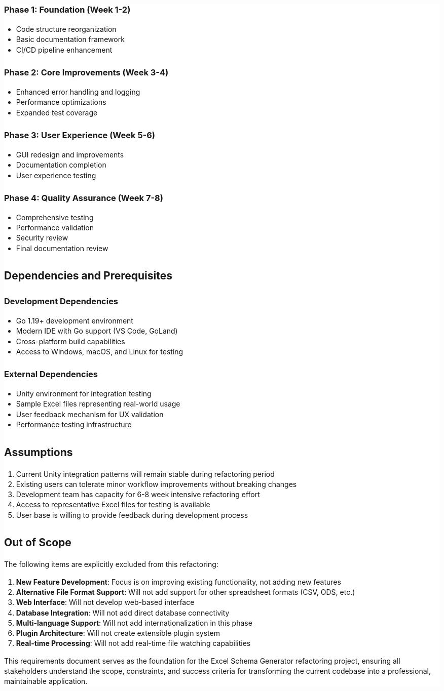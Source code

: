 ### Phase 1: Foundation (Week 1-2)
- Code structure reorganization
- Basic documentation framework
- CI/CD pipeline enhancement

### Phase 2: Core Improvements (Week 3-4)
- Enhanced error handling and logging
- Performance optimizations
- Expanded test coverage

### Phase 3: User Experience (Week 5-6)
- GUI redesign and improvements
- Documentation completion
- User experience testing

### Phase 4: Quality Assurance (Week 7-8)
- Comprehensive testing
- Performance validation
- Security review
- Final documentation review

## Dependencies and Prerequisites

### Development Dependencies
- Go 1.19+ development environment
- Modern IDE with Go support (VS Code, GoLand)
- Cross-platform build capabilities
- Access to Windows, macOS, and Linux for testing

### External Dependencies
- Unity environment for integration testing
- Sample Excel files representing real-world usage
- User feedback mechanism for UX validation
- Performance testing infrastructure

## Assumptions

1. Current Unity integration patterns will remain stable during refactoring period
2. Existing users can tolerate minor workflow improvements without breaking changes
3. Development team has capacity for 6-8 week intensive refactoring effort
4. Access to representative Excel files for testing is available
5. User base is willing to provide feedback during development process

## Out of Scope

The following items are explicitly excluded from this refactoring:

1. **New Feature Development**: Focus is on improving existing functionality, not adding new features
2. **Alternative File Format Support**: Will not add support for other spreadsheet formats (CSV, ODS, etc.)
3. **Web Interface**: Will not develop web-based interface
4. **Database Integration**: Will not add direct database connectivity
5. **Multi-language Support**: Will not add internationalization in this phase
6. **Plugin Architecture**: Will not create extensible plugin system
7. **Real-time Processing**: Will not add real-time file watching capabilities

This requirements document serves as the foundation for the Excel Schema Generator refactoring project, ensuring all stakeholders understand the scope, constraints, and success criteria for transforming the current codebase into a professional, maintainable application.